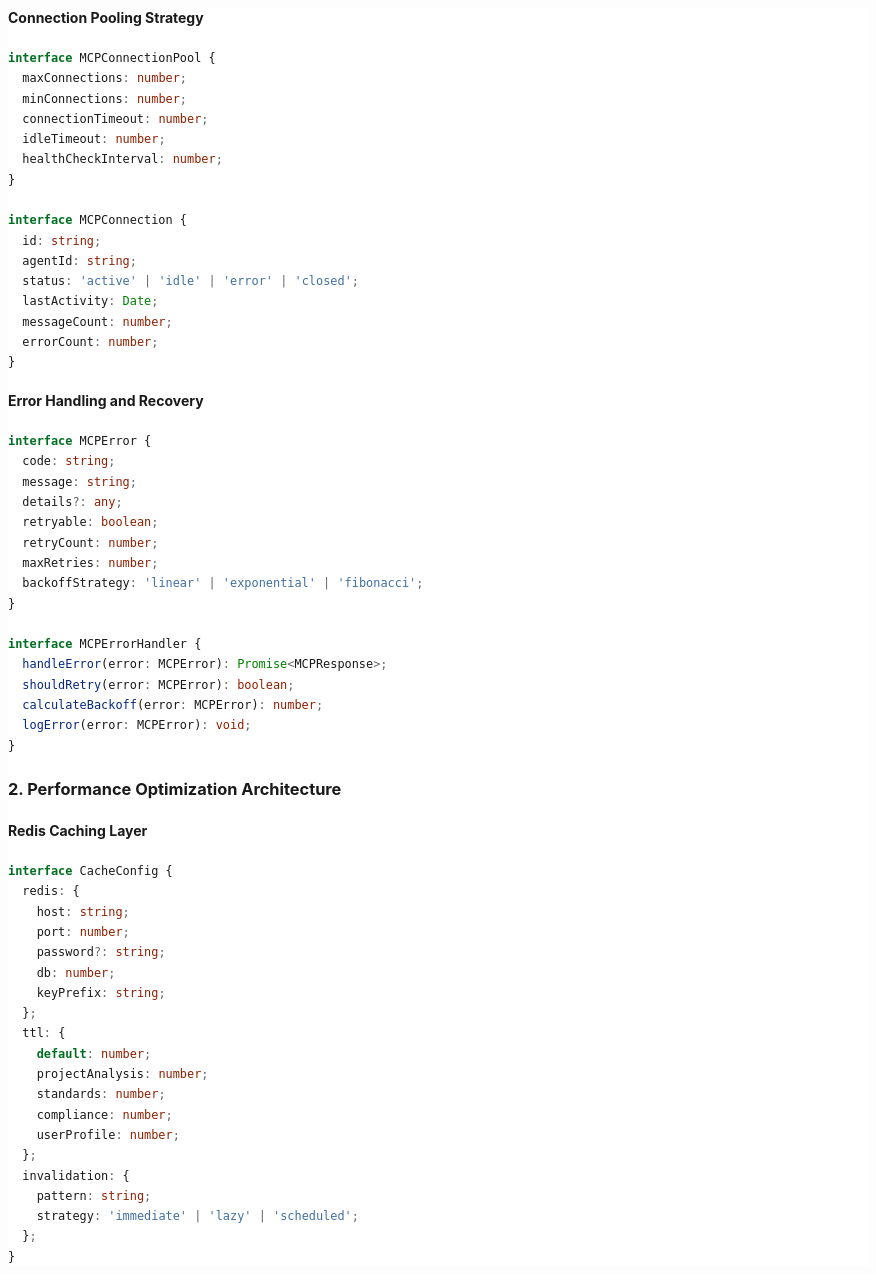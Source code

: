 #### **Connection Pooling Strategy**
```typescript
interface MCPConnectionPool {
  maxConnections: number;
  minConnections: number;
  connectionTimeout: number;
  idleTimeout: number;
  healthCheckInterval: number;
}

interface MCPConnection {
  id: string;
  agentId: string;
  status: 'active' | 'idle' | 'error' | 'closed';
  lastActivity: Date;
  messageCount: number;
  errorCount: number;
}
```

#### **Error Handling and Recovery**
```typescript
interface MCPError {
  code: string;
  message: string;
  details?: any;
  retryable: boolean;
  retryCount: number;
  maxRetries: number;
  backoffStrategy: 'linear' | 'exponential' | 'fibonacci';
}

interface MCPErrorHandler {
  handleError(error: MCPError): Promise<MCPResponse>;
  shouldRetry(error: MCPError): boolean;
  calculateBackoff(error: MCPError): number;
  logError(error: MCPError): void;
}
```

### **2. Performance Optimization Architecture**

#### **Redis Caching Layer**
```typescript
interface CacheConfig {
  redis: {
    host: string;
    port: number;
    password?: string;
    db: number;
    keyPrefix: string;
  };
  ttl: {
    default: number;
    projectAnalysis: number;
    standards: number;
    compliance: number;
    userProfile: number;
  };
  invalidation: {
    pattern: string;
    strategy: 'immediate' | 'lazy' | 'scheduled';
  };
}
```